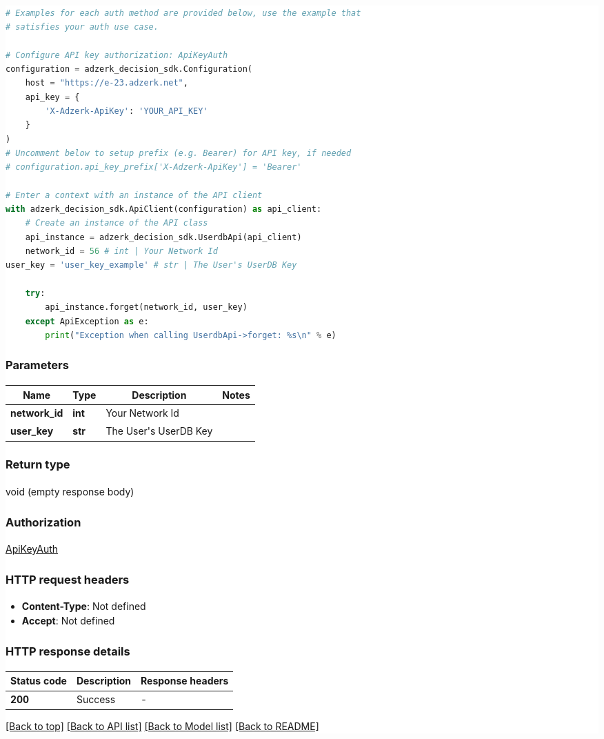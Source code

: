 ```python
# Examples for each auth method are provided below, use the example that
# satisfies your auth use case.

# Configure API key authorization: ApiKeyAuth
configuration = adzerk_decision_sdk.Configuration(
    host = "https://e-23.adzerk.net",
    api_key = {
        'X-Adzerk-ApiKey': 'YOUR_API_KEY'
    }
)
# Uncomment below to setup prefix (e.g. Bearer) for API key, if needed
# configuration.api_key_prefix['X-Adzerk-ApiKey'] = 'Bearer'

# Enter a context with an instance of the API client
with adzerk_decision_sdk.ApiClient(configuration) as api_client:
    # Create an instance of the API class
    api_instance = adzerk_decision_sdk.UserdbApi(api_client)
    network_id = 56 # int | Your Network Id
user_key = 'user_key_example' # str | The User's UserDB Key

    try:
        api_instance.forget(network_id, user_key)
    except ApiException as e:
        print("Exception when calling UserdbApi->forget: %s\n" % e)
```

### Parameters

Name | Type | Description  | Notes
------------- | ------------- | ------------- | -------------
 **network_id** | **int**| Your Network Id | 
 **user_key** | **str**| The User&#39;s UserDB Key | 

### Return type

void (empty response body)

### Authorization

[ApiKeyAuth](../README.md#ApiKeyAuth)

### HTTP request headers

 - **Content-Type**: Not defined
 - **Accept**: Not defined

### HTTP response details
| Status code | Description | Response headers |
|-------------|-------------|------------------|
**200** | Success |  -  |

[[Back to top]](#) [[Back to API list]](../README.md#documentation-for-api-endpoints) [[Back to Model list]](../README.md#documentation-for-models) [[Back to README]](../README.md)
